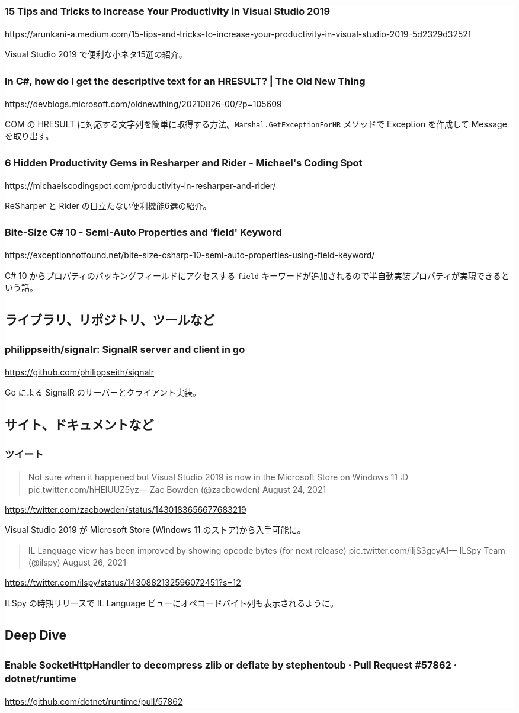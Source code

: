 ### 15 Tips and Tricks to Increase Your Productivity in Visual Studio 2019
https://arunkani-a.medium.com/15-tips-and-tricks-to-increase-your-productivity-in-visual-studio-2019-5d2329d3252f

Visual Studio 2019 で便利な小ネタ15選の紹介。

### In C#, how do I get the descriptive text for an HRESULT? | The Old New Thing
https://devblogs.microsoft.com/oldnewthing/20210826-00/?p=105609

COM の HRESULT に対応する文字列を簡単に取得する方法。`Marshal.GetExceptionForHR` メソッドで Exception を作成して Message を取り出す。

### 6 Hidden Productivity Gems in Resharper and Rider - Michael's Coding Spot
https://michaelscodingspot.com/productivity-in-resharper-and-rider/

ReSharper と Rider の目立たない便利機能6選の紹介。

### Bite-Size C# 10 - Semi-Auto Properties and 'field' Keyword
https://exceptionnotfound.net/bite-size-csharp-10-semi-auto-properties-using-field-keyword/

C# 10 からプロパティのバッキングフィールドにアクセスする `field` キーワードが追加されるので半自動実装プロパティが実現できるという話。

## ライブラリ、リポジトリ、ツールなど
### philippseith/signalr: SignalR server and client in go
https://github.com/philippseith/signalr

Go による SignalR のサーバーとクライアント実装。

## サイト、ドキュメントなど
### ツイート

> Not sure when it happened but Visual Studio 2019 is now in the Microsoft Store on Windows 11 :D pic.twitter.com/hHElUUZ5yz— Zac Bowden (@zacbowden) August 24, 2021

https://twitter.com/zacbowden/status/1430183656677683219

Visual Studio 2019 が Microsoft Store (Windows 11 のストア)から入手可能に。

> IL Language view has been improved by showing opcode bytes (for next release) pic.twitter.com/iljS3gcyA1— ILSpy Team (@ilspy) August 26, 2021

https://twitter.com/ilspy/status/1430882132596072451?s=12

ILSpy の時期リリースで IL Language ビューにオペコードバイト列も表示されるように。

## Deep Dive
### Enable SocketHttpHandler to decompress zlib or deflate by stephentoub · Pull Request #57862 · dotnet/runtime
https://github.com/dotnet/runtime/pull/57862
